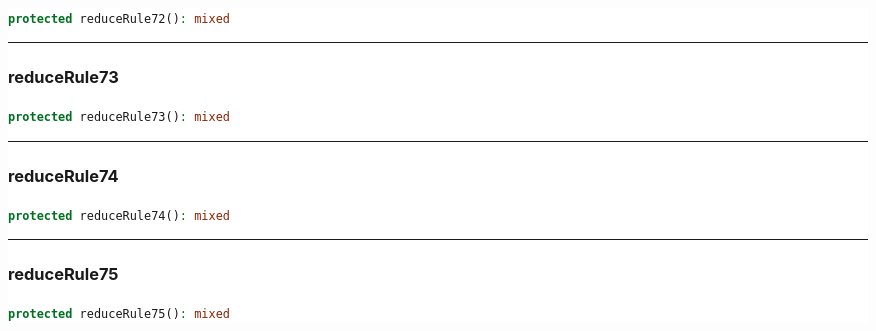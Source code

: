 

```php
protected reduceRule72(): mixed
```











***

### reduceRule73



```php
protected reduceRule73(): mixed
```











***

### reduceRule74



```php
protected reduceRule74(): mixed
```











***

### reduceRule75



```php
protected reduceRule75(): mixed
```











